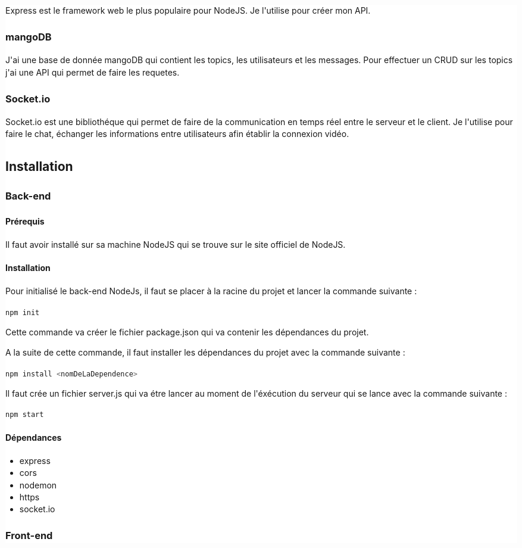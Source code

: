 Express est le framework web le plus populaire pour NodeJS. Je l'utilise pour créer mon API.

### mangoDB

J'ai une base de donnée mangoDB qui contient les topics, les utilisateurs et les messages.
Pour effectuer un CRUD sur les topics j'ai une API qui permet de faire les requetes.

### Socket.io

Socket.io est une bibliothéque qui permet de faire de la communication en temps réel entre le serveur et le client. Je l'utilise pour faire le chat, échanger les informations entre utilisateurs afin établir la connexion vidéo.

## Installation

### Back-end

#### Prérequis

Il faut avoir installé sur sa machine NodeJS qui se trouve sur le site officiel de NodeJS.

#### Installation

Pour initialisé le back-end NodeJs, il faut se placer à la racine du projet et lancer la commande suivante :

```bash
npm init
```

Cette commande va créer le fichier package.json qui va contenir les dépendances du projet.

A la suite de cette commande, il faut installer les dépendances du projet avec la commande suivante :

```bash
npm install <nomDeLaDependence>
```

Il faut crée un fichier server.js qui va étre lancer au moment de l'éxécution du serveur qui se lance avec la commande suivante :

```bash
npm start
```

#### Dépendances

- express
- cors
- nodemon
- https
- socket.io

### Front-end
